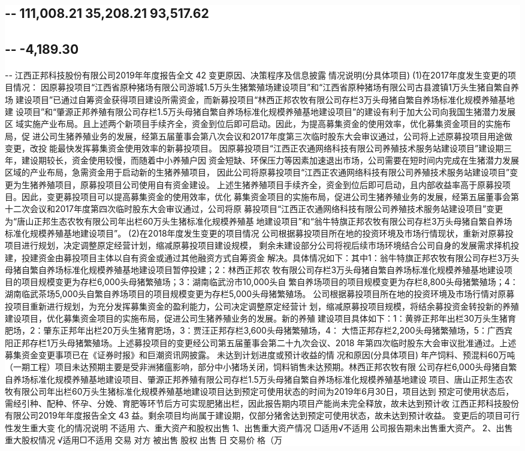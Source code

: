 --
111,008.21
35,208.21
93,517.62
--
--
-4,189.30
--
--
江西正邦科技股份有限公司2019年年度报告全文
42
变更原因、决策程序及信息披露
情况说明(分具体项目)
(1)在2017年度发生变更的项目情况：
因原募投项目“江西省原种猪场有限公司游城1.5万头生猪繁殖场建设项目”和“江西省原种猪场有限公司古县渡镇1万头生猪自繁自养场
建设项目”已通过自筹资金获得项目建设所需资金，而新募投项目“林西正邦农牧有限公司存栏3万头母猪自繁自养场标准化规模养殖基地建
设项目”和“肇源正邦养殖有限公司存栏1.5万头母猪自繁自养场标准化规模养殖基地建设项目”的建设有利于加大公司向我国生猪潜力发展区
域实施产业布局。且上述两个新项目手续齐全，资金到位后即可启动。因此，为提高募集资金的使用效率，优化募集资金项目的实施布局，促
进公司生猪养殖业务的发展，经第五届董事会第八次会议和2017年度第三次临时股东大会审议通过，公司将上述原募投项目用途做变更，改投
能最快发挥募集资金使用效率的新募投项目。
因原募投项目“江西正农通网络科技有限公司养殖技术服务站建设项目”建设期三年，建设期较长，资金使用较慢，而随着中小养殖户因
资金短缺、环保压力等因素加速退出市场，公司需要在短时间内完成在生猪潜力发展区域的产业布局，急需资金用于启动新的生猪养殖项目，
因此公司将原募投项目“江西正农通网络科技有限公司养殖技术服务站建设项目”变更为生猪养殖项目，原募投项目公司使用自有资金建设。
上述生猪养殖项目手续齐全，资金到位后即可启动，且内部收益率高于原募投项目。因此，变更募投项目可以提高募集资金的使用效率，优化
募集资金项目的实施布局，促进公司生猪养殖业务的发展，经第五届董事会第十二次会议和2017年度第四次临时股东大会审议通过，公司将原
募投项目“江西正农通网络科技有限公司养殖技术服务站建设项目”变更为“唐山正邦生态农牧有限公司年出栏60万头生猪标准化规模养殖基
地建设项目”和“翁牛特旗正邦农牧有限公司存栏3万头母猪自繁自养场标准化规模养殖基地建设项目”。
(2)在2018年度发生变更的项目情况
公司根据募投项目所在地的投资环境及市场行情现状，重新对原募投项目进行规划，决定调整原定经营计划，缩减原募投项目建设规模，
剩余未建设部分公司将视后续市场环境结合公司自身的发展需求择机投建，投建资金由募投项目主体以自有资金或通过其他融资方式自筹资金
解决。具体情况如下：其中1：翁牛特旗正邦农牧有限公司存栏3万头母猪自繁自养场标准化规模养殖基地建设项目暂停投建；2：林西正邦农
牧有限公司存栏3万头母猪自繁自养场标准化规模养殖基地建设项目的项目规模变更为存栏6,000头母猪繁殖场；3：湖南临武汾市10,000头自
繁自养场项目的项目规模变更为存栏8,800头母猪繁殖场；4：湖南临武茶场5,000头自繁自养场项目的项目规模变更为存栏5,000头母猪繁殖场。
公司根据募投项目所在地的投资环境及市场行情对原募投项目重新进行规划，为充分发挥募集资金的盈利能力，公司决定调整原定经营计
划，缩减原募投项目规模，将结余募投资金转投新的养殖建设项目，优化募集资金项目的实施布局，促进公司生猪养殖业务的发展。新的养殖
建设项目具体如下：1：黄骅正邦年出栏30万头生猪育肥场，2：肇东正邦年出栏20万头生猪育肥场，3：贾汪正邦存栏3,600头母猪繁殖场，4：
大悟正邦存栏2,200头母猪繁殖场，5：广西宾阳正邦存栏1万头母猪繁殖场。上述募投项目的变更经公司第五届董事会第二十九次会议、2018
年第四次临时股东大会审议批准通过。上述募集资金变更事项已在《证券时报》和巨潮资讯网披露。
未达到计划进度或预计收益的情
况和原因(分具体项目)
年产饲料、预混料60万吨（一期工程）项目未达预期主要是受非洲猪瘟影响，部分中小猪场关闭，饲料销售未达预期。林西正邦农牧有限
公司存栏6,000头母猪自繁自养场标准化规模养殖基地建设项目、肇源正邦养殖有限公司存栏1.5万头母猪自繁自养场标准化规模养殖基地建设
项目、唐山正邦生态农牧有限公司年出栏60万头生猪标准化规模养殖基地建设项目达到预定可使用状态的时间为2019年6月30日，项目达到
预定可使用状态后，需经引种、配种、怀孕、分娩、育肥等环节后方可实现肥猪出栏，因此报告期内项目产能尚未完全释放，故未达到预计收
江西正邦科技股份有限公司2019年年度报告全文
43
益。剩余项目均尚属于建设期，仅部分猪舍达到预定可使用状态，故未达到预计收益。
变更后的项目可行性发生重大变
化的情况说明
不适用
六、重大资产和股权出售
1、出售重大资产情况
□适用√不适用
公司报告期未出售重大资产。
2、出售重大股权情况
√适用□不适用
交易
对方
被出售
股权
出售
日
交易价
格（万